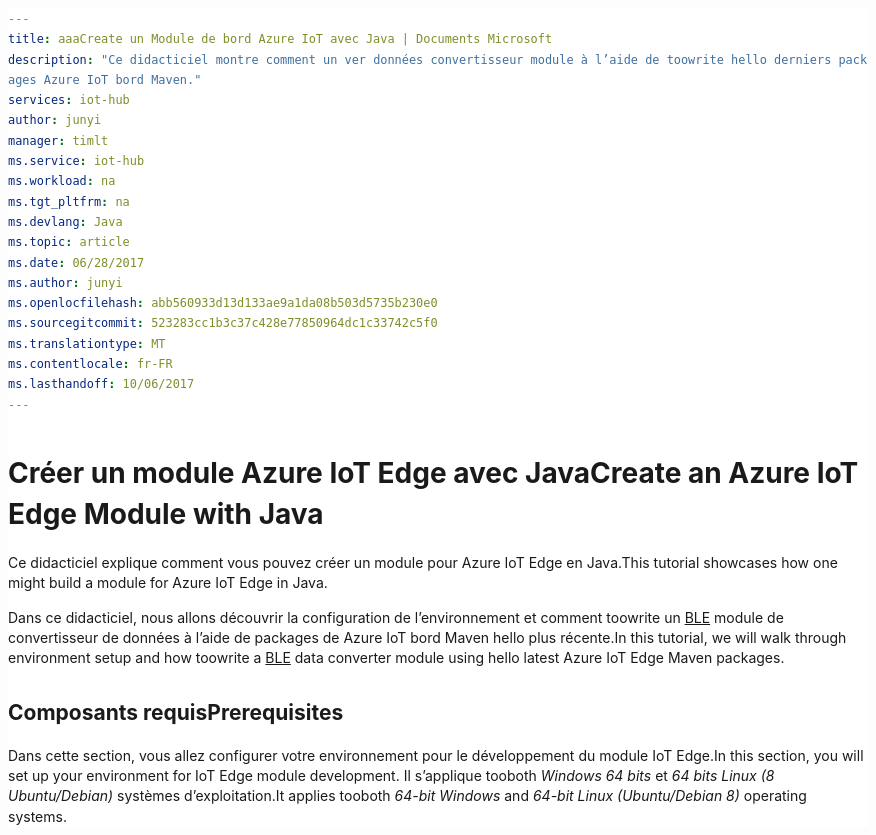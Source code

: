 ```yaml
---
title: aaaCreate un Module de bord Azure IoT avec Java | Documents Microsoft
description: "Ce didacticiel montre comment un ver données convertisseur module à l’aide de toowrite hello derniers packages Azure IoT bord Maven."
services: iot-hub
author: junyi
manager: timlt
ms.service: iot-hub
ms.workload: na
ms.tgt_pltfrm: na
ms.devlang: Java
ms.topic: article
ms.date: 06/28/2017
ms.author: junyi
ms.openlocfilehash: abb560933d13d133ae9a1da08b503d5735b230e0
ms.sourcegitcommit: 523283cc1b3c37c428e77850964dc1c33742c5f0
ms.translationtype: MT
ms.contentlocale: fr-FR
ms.lasthandoff: 10/06/2017
---
```

# <a name="create-an-azure-iot-edge-module-with-java"></a><span data-ttu-id="4466d-103">Créer un module Azure IoT Edge avec Java</span><span class="sxs-lookup"><span data-stu-id="4466d-103">Create an Azure IoT Edge Module with Java</span></span>

<span data-ttu-id="4466d-104">Ce didacticiel explique comment vous pouvez créer un module pour Azure IoT Edge en Java.</span><span class="sxs-lookup"><span data-stu-id="4466d-104">This tutorial showcases how one might build a module for Azure IoT Edge in Java.</span></span>

<span data-ttu-id="4466d-105">Dans ce didacticiel, nous allons découvrir la configuration de l’environnement et comment toowrite un [BLE](https://en.wikipedia.org/wiki/Bluetooth_Low_Energy) module de convertisseur de données à l’aide de packages de Azure IoT bord Maven hello plus récente.</span><span class="sxs-lookup"><span data-stu-id="4466d-105">In this tutorial, we will walk through environment setup and how toowrite a [BLE](https://en.wikipedia.org/wiki/Bluetooth_Low_Energy) data converter module using hello latest Azure IoT Edge Maven packages.</span></span>

## <a name="prerequisites"></a><span data-ttu-id="4466d-106">Composants requis</span><span class="sxs-lookup"><span data-stu-id="4466d-106">Prerequisites</span></span>

<span data-ttu-id="4466d-107">Dans cette section, vous allez configurer votre environnement pour le développement du module IoT Edge.</span><span class="sxs-lookup"><span data-stu-id="4466d-107">In this section, you will set up your environment for IoT Edge module development.</span></span> <span data-ttu-id="4466d-108">Il s’applique tooboth *Windows 64 bits* et *64 bits Linux (8 Ubuntu/Debian)* systèmes d’exploitation.</span><span class="sxs-lookup"><span data-stu-id="4466d-108">It applies tooboth *64-bit Windows* and *64-bit Linux (Ubuntu/Debian 8)* operating systems.</span></span>
